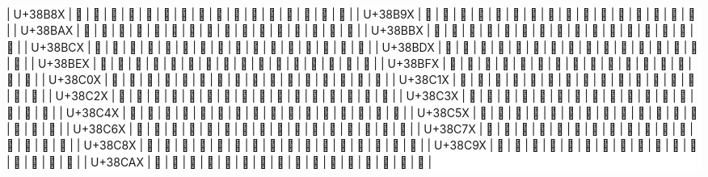 | U+38B8X | &#x38B80; | &#x38B81; | &#x38B82; | &#x38B83; | &#x38B84; | &#x38B85; | &#x38B86; | &#x38B87; | &#x38B88; | &#x38B89; | &#x38B8A; | &#x38B8B; | &#x38B8C; | &#x38B8D; | &#x38B8E; | &#x38B8F; |
| U+38B9X | &#x38B90; | &#x38B91; | &#x38B92; | &#x38B93; | &#x38B94; | &#x38B95; | &#x38B96; | &#x38B97; | &#x38B98; | &#x38B99; | &#x38B9A; | &#x38B9B; | &#x38B9C; | &#x38B9D; | &#x38B9E; | &#x38B9F; |
| U+38BAX | &#x38BA0; | &#x38BA1; | &#x38BA2; | &#x38BA3; | &#x38BA4; | &#x38BA5; | &#x38BA6; | &#x38BA7; | &#x38BA8; | &#x38BA9; | &#x38BAA; | &#x38BAB; | &#x38BAC; | &#x38BAD; | &#x38BAE; | &#x38BAF; |
| U+38BBX | &#x38BB0; | &#x38BB1; | &#x38BB2; | &#x38BB3; | &#x38BB4; | &#x38BB5; | &#x38BB6; | &#x38BB7; | &#x38BB8; | &#x38BB9; | &#x38BBA; | &#x38BBB; | &#x38BBC; | &#x38BBD; | &#x38BBE; | &#x38BBF; |
| U+38BCX | &#x38BC0; | &#x38BC1; | &#x38BC2; | &#x38BC3; | &#x38BC4; | &#x38BC5; | &#x38BC6; | &#x38BC7; | &#x38BC8; | &#x38BC9; | &#x38BCA; | &#x38BCB; | &#x38BCC; | &#x38BCD; | &#x38BCE; | &#x38BCF; |
| U+38BDX | &#x38BD0; | &#x38BD1; | &#x38BD2; | &#x38BD3; | &#x38BD4; | &#x38BD5; | &#x38BD6; | &#x38BD7; | &#x38BD8; | &#x38BD9; | &#x38BDA; | &#x38BDB; | &#x38BDC; | &#x38BDD; | &#x38BDE; | &#x38BDF; |
| U+38BEX | &#x38BE0; | &#x38BE1; | &#x38BE2; | &#x38BE3; | &#x38BE4; | &#x38BE5; | &#x38BE6; | &#x38BE7; | &#x38BE8; | &#x38BE9; | &#x38BEA; | &#x38BEB; | &#x38BEC; | &#x38BED; | &#x38BEE; | &#x38BEF; |
| U+38BFX | &#x38BF0; | &#x38BF1; | &#x38BF2; | &#x38BF3; | &#x38BF4; | &#x38BF5; | &#x38BF6; | &#x38BF7; | &#x38BF8; | &#x38BF9; | &#x38BFA; | &#x38BFB; | &#x38BFC; | &#x38BFD; | &#x38BFE; | &#x38BFF; |
| U+38C0X | &#x38C00; | &#x38C01; | &#x38C02; | &#x38C03; | &#x38C04; | &#x38C05; | &#x38C06; | &#x38C07; | &#x38C08; | &#x38C09; | &#x38C0A; | &#x38C0B; | &#x38C0C; | &#x38C0D; | &#x38C0E; | &#x38C0F; |
| U+38C1X | &#x38C10; | &#x38C11; | &#x38C12; | &#x38C13; | &#x38C14; | &#x38C15; | &#x38C16; | &#x38C17; | &#x38C18; | &#x38C19; | &#x38C1A; | &#x38C1B; | &#x38C1C; | &#x38C1D; | &#x38C1E; | &#x38C1F; |
| U+38C2X | &#x38C20; | &#x38C21; | &#x38C22; | &#x38C23; | &#x38C24; | &#x38C25; | &#x38C26; | &#x38C27; | &#x38C28; | &#x38C29; | &#x38C2A; | &#x38C2B; | &#x38C2C; | &#x38C2D; | &#x38C2E; | &#x38C2F; |
| U+38C3X | &#x38C30; | &#x38C31; | &#x38C32; | &#x38C33; | &#x38C34; | &#x38C35; | &#x38C36; | &#x38C37; | &#x38C38; | &#x38C39; | &#x38C3A; | &#x38C3B; | &#x38C3C; | &#x38C3D; | &#x38C3E; | &#x38C3F; |
| U+38C4X | &#x38C40; | &#x38C41; | &#x38C42; | &#x38C43; | &#x38C44; | &#x38C45; | &#x38C46; | &#x38C47; | &#x38C48; | &#x38C49; | &#x38C4A; | &#x38C4B; | &#x38C4C; | &#x38C4D; | &#x38C4E; | &#x38C4F; |
| U+38C5X | &#x38C50; | &#x38C51; | &#x38C52; | &#x38C53; | &#x38C54; | &#x38C55; | &#x38C56; | &#x38C57; | &#x38C58; | &#x38C59; | &#x38C5A; | &#x38C5B; | &#x38C5C; | &#x38C5D; | &#x38C5E; | &#x38C5F; |
| U+38C6X | &#x38C60; | &#x38C61; | &#x38C62; | &#x38C63; | &#x38C64; | &#x38C65; | &#x38C66; | &#x38C67; | &#x38C68; | &#x38C69; | &#x38C6A; | &#x38C6B; | &#x38C6C; | &#x38C6D; | &#x38C6E; | &#x38C6F; |
| U+38C7X | &#x38C70; | &#x38C71; | &#x38C72; | &#x38C73; | &#x38C74; | &#x38C75; | &#x38C76; | &#x38C77; | &#x38C78; | &#x38C79; | &#x38C7A; | &#x38C7B; | &#x38C7C; | &#x38C7D; | &#x38C7E; | &#x38C7F; |
| U+38C8X | &#x38C80; | &#x38C81; | &#x38C82; | &#x38C83; | &#x38C84; | &#x38C85; | &#x38C86; | &#x38C87; | &#x38C88; | &#x38C89; | &#x38C8A; | &#x38C8B; | &#x38C8C; | &#x38C8D; | &#x38C8E; | &#x38C8F; |
| U+38C9X | &#x38C90; | &#x38C91; | &#x38C92; | &#x38C93; | &#x38C94; | &#x38C95; | &#x38C96; | &#x38C97; | &#x38C98; | &#x38C99; | &#x38C9A; | &#x38C9B; | &#x38C9C; | &#x38C9D; | &#x38C9E; | &#x38C9F; |
| U+38CAX | &#x38CA0; | &#x38CA1; | &#x38CA2; | &#x38CA3; | &#x38CA4; | &#x38CA5; | &#x38CA6; | &#x38CA7; | &#x38CA8; | &#x38CA9; | &#x38CAA; | &#x38CAB; | &#x38CAC; | &#x38CAD; | &#x38CAE; | &#x38CAF; |

